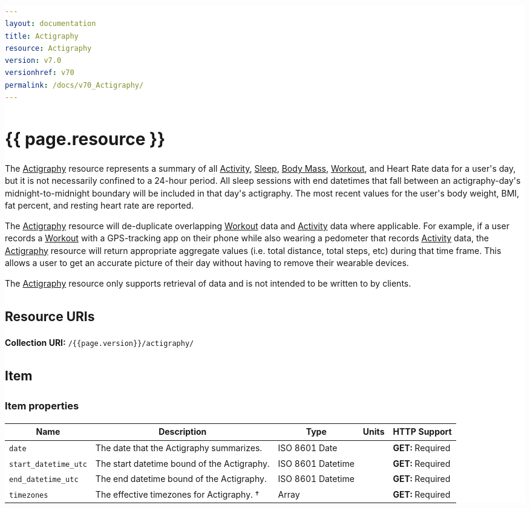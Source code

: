 ```yaml
---
layout: documentation
title: Actigraphy
resource: Actigraphy
version: v7.0
versionhref: v70
permalink: /docs/v70_Actigraphy/
---
```


# {{ page.resource }}

The [Actigraphy](/docs/{{page.versionhref}}_Actigraphy) resource represents a summary of all [Activity](/docs/{{page.versionhref}}_Activity), [Sleep](/docs/{{page.versionhref}}_Sleep), [Body Mass](/docs/{{page.versionhref}}_BodyMass), [Workout](/docs/{{page.versionhref}}_Workout), and Heart Rate data for a user's day, but
it is not necessarily confined to a 24-hour period. All sleep sessions with end datetimes that fall between an actigraphy-day's
midnight-to-midnight boundary will be included in that day's actigraphy. The most recent values for the user's body weight, BMI, fat percent, and resting heart rate are reported.

The [Actigraphy](/docs/{{page.versionhref}}_Actigraphy) resource will de-duplicate overlapping [Workout](/docs/{{page.versionhref}}_Workout) data and [Activity](/docs/{{page.versionhref}}_Activity) data where applicable. For example, if a
user records a [Workout](/docs/{{page.versionhref}}_Workout) with a GPS-tracking app on their phone while also wearing a pedometer that records [Activity](/docs/{{page.versionhref}}_Activity) data, the
[Actigraphy](/docs/{{page.versionhref}}_Actigraphy) resource will return appropriate aggregate values (i.e. total distance, total steps, etc) during that time frame.
This allows a user to get an accurate picture of their day without having to remove their wearable devices.

The [Actigraphy](/docs/{{page.versionhref}}_Actigraphy) resource only supports retrieval of data and is not intended to be written to by clients.

## Resource URIs

**Collection URI:** `/{{page.version}}/actigraphy/`

## Item

### Item properties <a name="itemproperties"></a>

Name                 | Description                                                                                                                                                     | Type              | Units | HTTP Support
---                  | ---                                                                                                                                                             | ---               | ---   | ---
`date`               | The date that the Actigraphy summarizes.                                                                                                                        | ISO 8601 Date     |       | **GET:** Required
`start_datetime_utc` | The start datetime bound of the Actigraphy.                                                                                                                     | ISO 8601 Datetime |       | **GET:** Required
`end_datetime_utc`   | The end datetime bound of the Actigraphy.                                                                                                                       | ISO 8601 Datetime |       | **GET:** Required
`timezones`          | The effective timezones for Actigraphy. &dagger;                                                                                                                | Array             |       | **GET:** Required